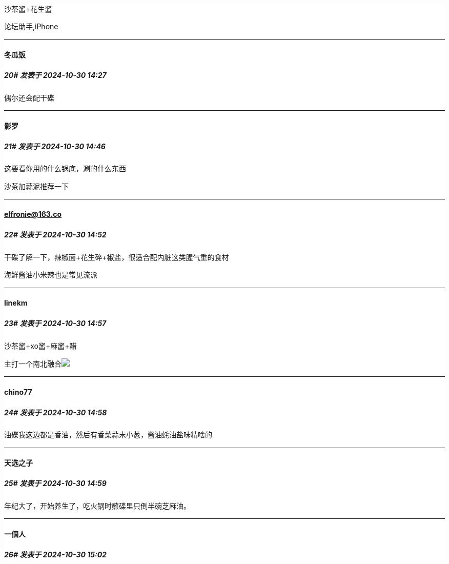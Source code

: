 沙茶酱+花生酱

[论坛助手,iPhone](https://bbs.saraba1st.com/2b/forum.php?mod=viewthread&amp;tid=2029836)

*****

####  冬瓜饭  
##### 20#       发表于 2024-10-30 14:27

偶尔还会配干碟

*****

####  影罗  
##### 21#       发表于 2024-10-30 14:46

这要看你用的什么锅底，涮的什么东西

沙茶加蒜泥推荐一下

*****

####  elfronie@163.co  
##### 22#       发表于 2024-10-30 14:52

干碟了解一下，辣椒面+花生碎+椒盐，很适合配内脏这类腥气重的食材

海鲜酱油小米辣也是常见流派

*****

####  linekm  
##### 23#       发表于 2024-10-30 14:57

沙茶酱+xo酱+麻酱+醋

主打一个南北融合<img src="https://static.saraba1st.com/image/smiley/face2017/066.png" referrerpolicy="no-referrer">

*****

####  chino77  
##### 24#       发表于 2024-10-30 14:58

油碟我这边都是香油，然后有香菜蒜末小葱，酱油蚝油盐味精啥的

*****

####  天选之子  
##### 25#       发表于 2024-10-30 14:59

年纪大了，开始养生了，吃火锅时蘸碟里只倒半碗芝麻油。

*****

####  一個人  
##### 26#       发表于 2024-10-30 15:02
